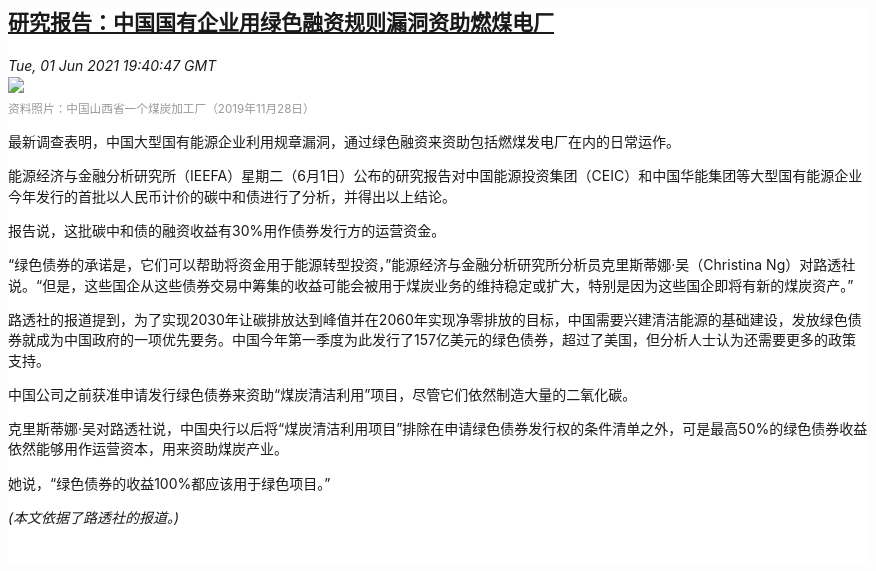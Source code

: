 
[研究报告：中国国有企业用绿色融资规则漏洞资助燃煤电厂](https://www.voachinese.com/a/china-firms-misuse-green-financing-20210601/5912681.html)
------

<div><i>Tue, 01 Jun 2021 19:40:47 GMT</i></div><img src="https://images.weserv.nl?url=gdb.voanews.com/3D08F433-4CB5-448A-A7C8-C60CF60FE394_r1_s_w900.jpg" width="100%"><div><small style="color: #999;">资料照片：中国山西省一个煤炭加工厂（2019年11月28日）</small></div><p>最新调查表明，中国大型国有能源企业利用规章漏洞，通过绿色融资来资助包括燃煤发电厂在内的日常运作。</p><p>能源经济与金融分析研究所（IEEFA）星期二（6月1日）公布的研究报告对中国能源投资集团（CEIC）和中国华能集团等大型国有能源企业今年发行的首批以人民币计价的碳中和债进行了分析，并得出以上结论。</p><p>报告说，这批碳中和债的融资收益有30%用作债券发行方的运营资金。</p><p>“绿色债券的承诺是，它们可以帮助将资金用于能源转型投资，”能源经济与金融分析研究所分析员克里斯蒂娜·吴（Christina Ng）对路透社说。“但是，这些国企从这些债券交易中筹集的收益可能会被用于煤炭业务的维持稳定或扩大，特别是因为这些国企即将有新的煤炭资产。”</p><p>路透社的报道提到，为了实现2030年让碳排放达到峰值并在2060年实现净零排放的目标，中国需要兴建清洁能源的基础建设，发放绿色债券就成为中国政府的一项优先要务。中国今年第一季度为此发行了157亿美元的绿色债券，超过了美国，但分析人士认为还需要更多的政策支持。</p><p>中国公司之前获准申请发行绿色债券来资助“煤炭清洁利用”项目，尽管它们依然制造大量的二氧化碳。</p><p>克里斯蒂娜·吴对路透社说，中国央行以后将“煤炭清洁利用项目”排除在申请绿色债券发行权的条件清单之外，可是最高50%的绿色债券收益依然能够用作运营资本，用来资助煤炭产业。</p><p>她说，“绿色债券的收益100%都应该用于绿色项目。”</p><p><em>(本文依据了路透社的报道。)</em></p><p> </p>
